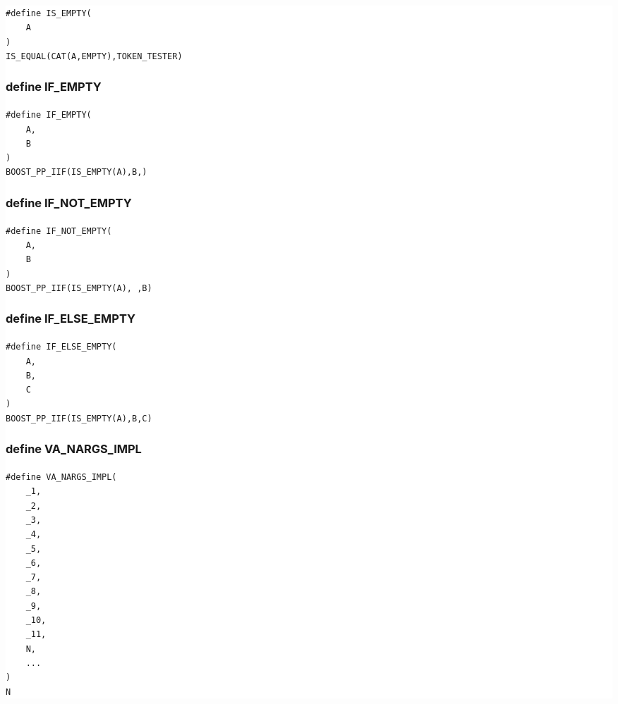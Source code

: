```
#define IS_EMPTY(
    A
)
IS_EQUAL(CAT(A,EMPTY),TOKEN_TESTER)
```


### define IF_EMPTY

```
#define IF_EMPTY(
    A,
    B
)
BOOST_PP_IIF(IS_EMPTY(A),B,)
```


### define IF_NOT_EMPTY

```
#define IF_NOT_EMPTY(
    A,
    B
)
BOOST_PP_IIF(IS_EMPTY(A), ,B)
```


### define IF_ELSE_EMPTY

```
#define IF_ELSE_EMPTY(
    A,
    B,
    C
)
BOOST_PP_IIF(IS_EMPTY(A),B,C)
```


### define VA_NARGS_IMPL

```
#define VA_NARGS_IMPL(
    _1,
    _2,
    _3,
    _4,
    _5,
    _6,
    _7,
    _8,
    _9,
    _10,
    _11,
    N,
    ...
)
N
```
